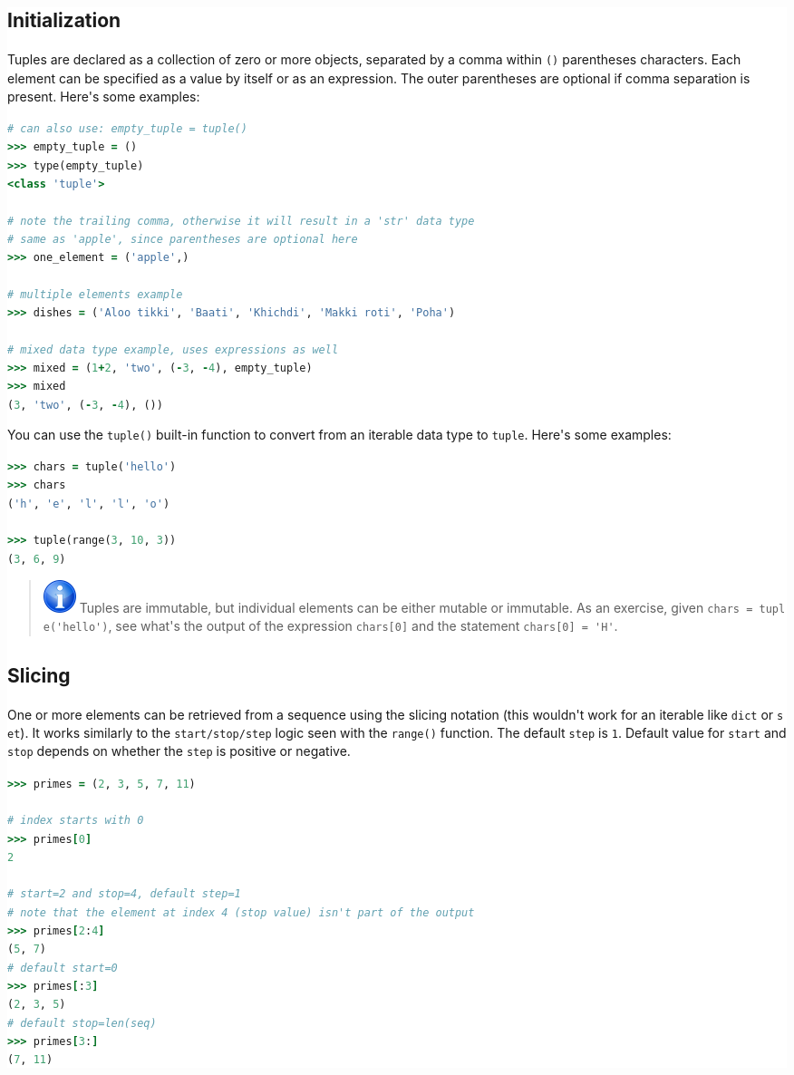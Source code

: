 ## Initialization

Tuples are declared as a collection of zero or more objects, separated by a comma within `()` parentheses characters. Each element can be specified as a value by itself or as an expression. The outer parentheses are optional if comma separation is present. Here's some examples:

```ruby
# can also use: empty_tuple = tuple()
>>> empty_tuple = ()
>>> type(empty_tuple)
<class 'tuple'>

# note the trailing comma, otherwise it will result in a 'str' data type
# same as 'apple', since parentheses are optional here
>>> one_element = ('apple',)

# multiple elements example
>>> dishes = ('Aloo tikki', 'Baati', 'Khichdi', 'Makki roti', 'Poha')

# mixed data type example, uses expressions as well
>>> mixed = (1+2, 'two', (-3, -4), empty_tuple)
>>> mixed
(3, 'two', (-3, -4), ())
```

You can use the `tuple()` built-in function to convert from an iterable data type to `tuple`. Here's some examples:

```ruby
>>> chars = tuple('hello')
>>> chars
('h', 'e', 'l', 'l', 'o')

>>> tuple(range(3, 10, 3))
(3, 6, 9)
```

>![info](./images/info.svg) Tuples are immutable, but individual elements can be either mutable or immutable. As an exercise, given `chars = tuple('hello')`, see what's the output of the expression `chars[0]` and the statement `chars[0] = 'H'`.

## Slicing

One or more elements can be retrieved from a sequence using the slicing notation (this wouldn't work for an iterable like `dict` or `set`). It works similarly to the `start/stop/step` logic seen with the `range()` function. The default `step` is `1`. Default value for `start` and `stop` depends on whether the `step` is positive or negative.

```ruby
>>> primes = (2, 3, 5, 7, 11)

# index starts with 0
>>> primes[0]
2

# start=2 and stop=4, default step=1
# note that the element at index 4 (stop value) isn't part of the output
>>> primes[2:4]
(5, 7)
# default start=0
>>> primes[:3]
(2, 3, 5)
# default stop=len(seq)
>>> primes[3:]
(7, 11)
```